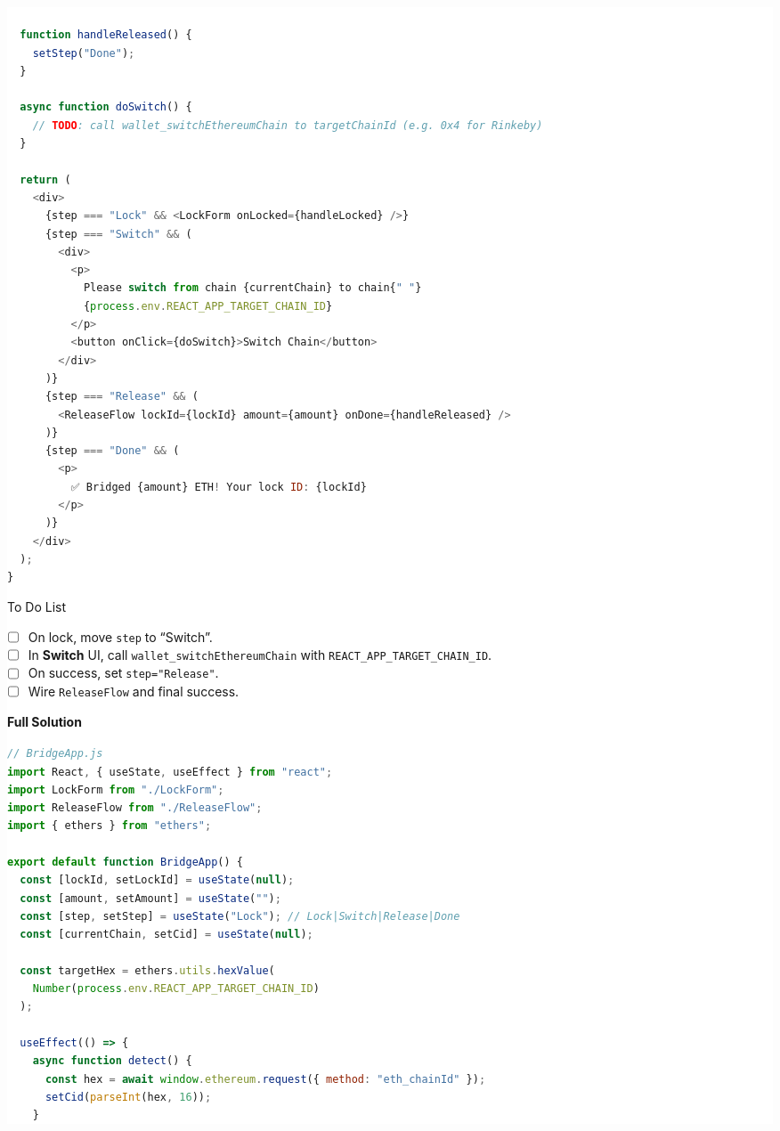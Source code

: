 ```js

  function handleReleased() {
    setStep("Done");
  }

  async function doSwitch() {
    // TODO: call wallet_switchEthereumChain to targetChainId (e.g. 0x4 for Rinkeby)
  }

  return (
    <div>
      {step === "Lock" && <LockForm onLocked={handleLocked} />}
      {step === "Switch" && (
        <div>
          <p>
            Please switch from chain {currentChain} to chain{" "}
            {process.env.REACT_APP_TARGET_CHAIN_ID}
          </p>
          <button onClick={doSwitch}>Switch Chain</button>
        </div>
      )}
      {step === "Release" && (
        <ReleaseFlow lockId={lockId} amount={amount} onDone={handleReleased} />
      )}
      {step === "Done" && (
        <p>
          ✅ Bridged {amount} ETH! Your lock ID: {lockId}
        </p>
      )}
    </div>
  );
}
```

To Do List

- [ ] On lock, move `step` to “Switch”.
- [ ] In **Switch** UI, call `wallet_switchEthereumChain` with `REACT_APP_TARGET_CHAIN_ID`.
- [ ] On success, set `step="Release"`.
- [ ] Wire `ReleaseFlow` and final success.

**Full Solution**

```js
// BridgeApp.js
import React, { useState, useEffect } from "react";
import LockForm from "./LockForm";
import ReleaseFlow from "./ReleaseFlow";
import { ethers } from "ethers";

export default function BridgeApp() {
  const [lockId, setLockId] = useState(null);
  const [amount, setAmount] = useState("");
  const [step, setStep] = useState("Lock"); // Lock|Switch|Release|Done
  const [currentChain, setCid] = useState(null);

  const targetHex = ethers.utils.hexValue(
    Number(process.env.REACT_APP_TARGET_CHAIN_ID)
  );

  useEffect(() => {
    async function detect() {
      const hex = await window.ethereum.request({ method: "eth_chainId" });
      setCid(parseInt(hex, 16));
    }
```